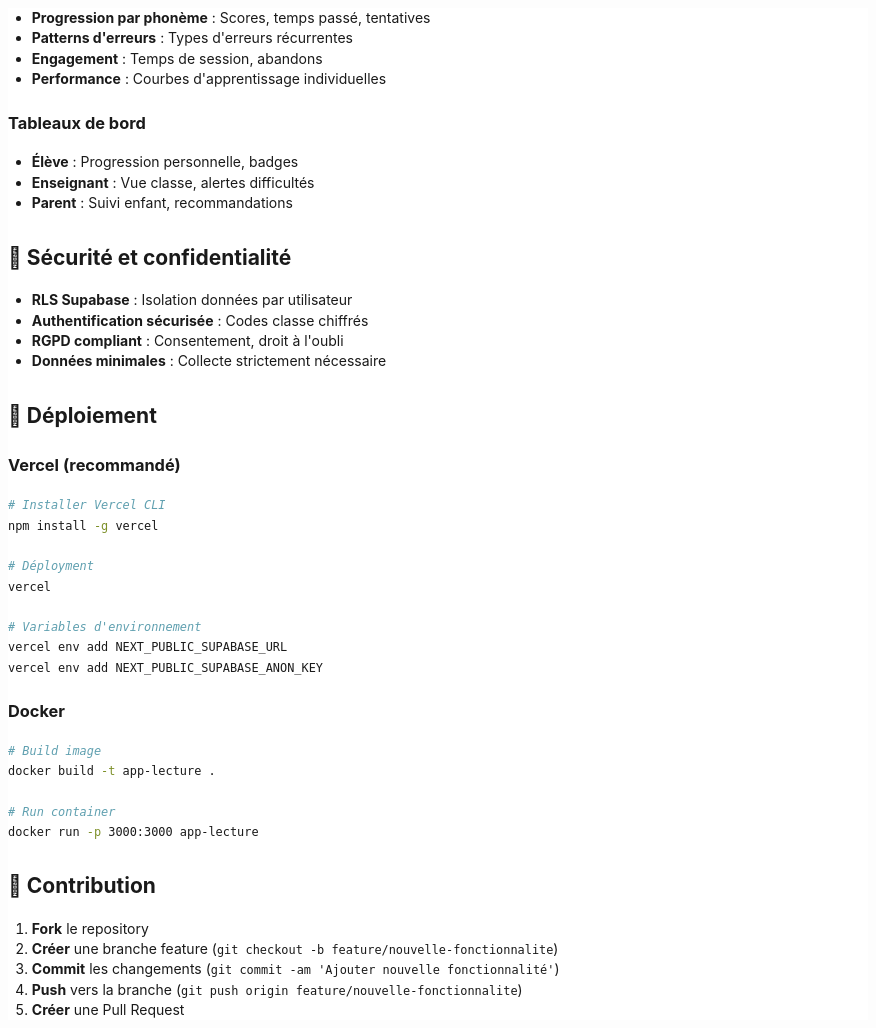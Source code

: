 - **Progression par phonème** : Scores, temps passé, tentatives
- **Patterns d'erreurs** : Types d'erreurs récurrentes
- **Engagement** : Temps de session, abandons
- **Performance** : Courbes d'apprentissage individuelles

### Tableaux de bord

- **Élève** : Progression personnelle, badges
- **Enseignant** : Vue classe, alertes difficultés
- **Parent** : Suivi enfant, recommandations

## 🔐 Sécurité et confidentialité

- **RLS Supabase** : Isolation données par utilisateur
- **Authentification sécurisée** : Codes classe chiffrés
- **RGPD compliant** : Consentement, droit à l'oubli
- **Données minimales** : Collecte strictement nécessaire

## 🚀 Déploiement

### Vercel (recommandé)

```bash
# Installer Vercel CLI
npm install -g vercel

# Déployment
vercel

# Variables d'environnement
vercel env add NEXT_PUBLIC_SUPABASE_URL
vercel env add NEXT_PUBLIC_SUPABASE_ANON_KEY
```

### Docker

```bash
# Build image
docker build -t app-lecture .

# Run container
docker run -p 3000:3000 app-lecture
```

## 📝 Contribution

1. **Fork** le repository
2. **Créer** une branche feature (`git checkout -b feature/nouvelle-fonctionnalite`)
3. **Commit** les changements (`git commit -am 'Ajouter nouvelle fonctionnalité'`)
4. **Push** vers la branche (`git push origin feature/nouvelle-fonctionnalite`)
5. **Créer** une Pull Request
